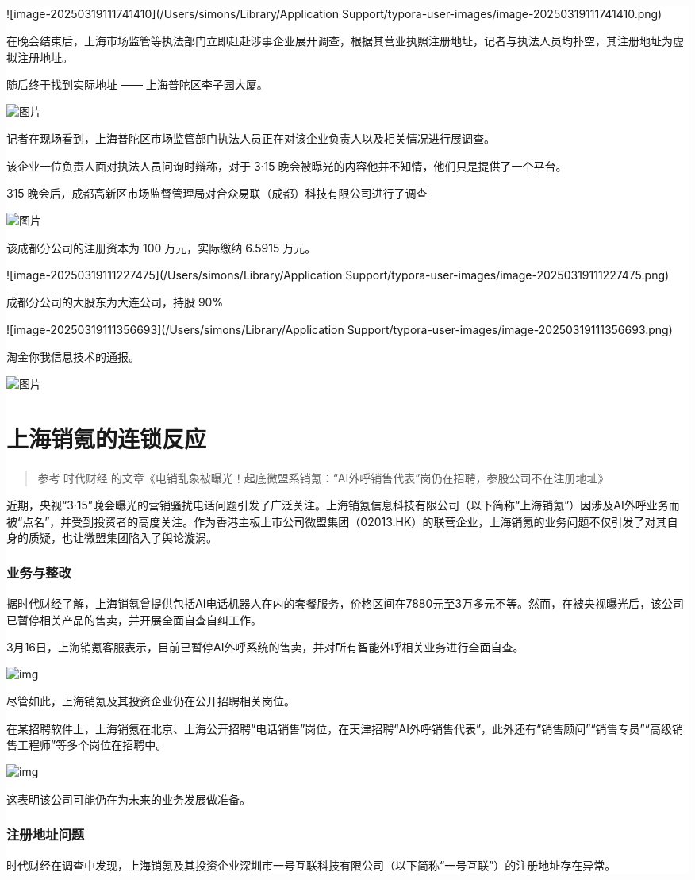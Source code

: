![image-20250319111741410](/Users/simons/Library/Application Support/typora-user-images/image-20250319111741410.png)

在晚会结束后，上海市场监管等执法部门立即赶赴涉事企业展开调查，根据其营业执照注册地址，记者与执法人员均扑空，其注册地址为虚拟注册地址。

随后终于找到实际地址 —— 上海普陀区李子园大厦。

![图片](https://inews.gtimg.com/om_bt/O8OwZvCW25jtP28XeEe49__kDzIpbG9yzBSzZte-Qx8EcAA/641)

记者在现场看到，上海普陀区市场监管部门执法人员正在对该企业负责人以及相关情况进行展调查。

该企业一位负责人面对执法人员问询时辩称，对于 3·15 晚会被曝光的内容他并不知情，他们只是提供了一个平台。

315 晚会后，成都高新区市场监督管理局对合众易联（成都）科技有限公司进行了调查

![图片](https://inews.gtimg.com/om_bt/OLfVtfj0wLHIv8FeqWi6dMStqsh9qhKHZ7BQXShAICAoUAA/641)

该成都分公司的注册资本为 100 万元，实际缴纳 6.5915 万元。

![image-20250319111227475](/Users/simons/Library/Application Support/typora-user-images/image-20250319111227475.png)

成都分公司的大股东为大连公司，持股 90%

![image-20250319111356693](/Users/simons/Library/Application Support/typora-user-images/image-20250319111356693.png)

淘金你我信息技术的通报。

![图片](https://inews.gtimg.com/om_bt/O3NuO3EQy7BQ6zKwquF5NVP_7dYsrW4AnXbaHsRC1DOdMAA/641)

# 上海销氪的连锁反应

> 参考 时代财经 的文章《电销乱象被曝光！起底微盟系销氪：“AI外呼销售代表”岗仍在招聘，参股公司不在注册地址》

近期，央视“3·15”晚会曝光的营销骚扰电话问题引发了广泛关注。上海销氪信息科技有限公司（以下简称“上海销氪”）因涉及AI外呼业务而被“点名”，并受到投资者的高度关注。作为香港主板上市公司微盟集团（02013.HK）的联营企业，上海销氪的业务问题不仅引发了对其自身的质疑，也让微盟集团陷入了舆论漩涡。

### 业务与整改

据时代财经了解，上海销氪曾提供包括AI电话机器人在内的套餐服务，价格区间在7880元至3万多元不等。然而，在被央视曝光后，该公司已暂停相关产品的售卖，并开展全面自查自纠工作。

3月16日，上海销氪客服表示，目前已暂停AI外呼系统的售卖，并对所有智能外呼相关业务进行全面自查。

![img](https://n.sinaimg.cn/spider20250318/260/w2048h1412/20250318/4ec3-20997e93633925c6be0d9a79f3711748.jpg)

尽管如此，上海销氪及其投资企业仍在公开招聘相关岗位。

在某招聘软件上，上海销氪在北京、上海公开招聘“电话销售”岗位，在天津招聘“AI外呼销售代表”，此外还有“销售顾问”“销售专员”“高级销售工程师”等多个岗位在招聘中。

![img](https://n.sinaimg.cn/spider20250318/390/w2048h1542/20250318/768d-7e4e4dd720b55c3b560d8f8ee08890cc.jpg)

这表明该公司可能仍在为未来的业务发展做准备。



### 注册地址问题

时代财经在调查中发现，上海销氪及其投资企业深圳市一号互联科技有限公司（以下简称“一号互联”）的注册地址存在异常。
